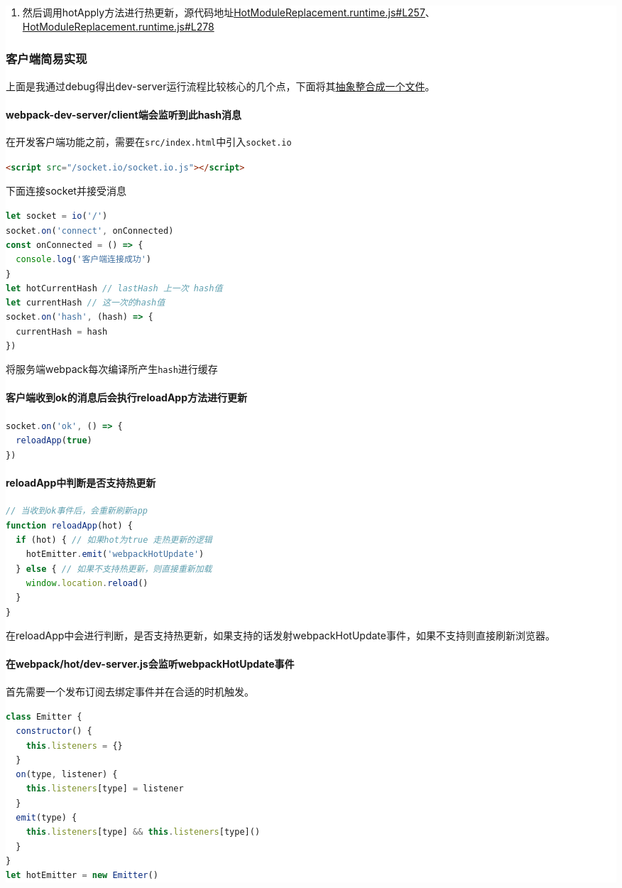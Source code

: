 1. 然后调用hotApply方法进行热更新，源代码地址[HotModuleReplacement.runtime.js#L257](https://github.com/webpack/webpack/blob/v4.39.1/lib/HotModuleReplacement.runtime.js#L257)、[HotModuleReplacement.runtime.js#L278](https://github.com/webpack/webpack/blob/v4.39.1/lib/HotModuleReplacement.runtime.js#L278)
<a name="item-6-7"></a>
### 客户端简易实现
上面是我通过debug得出dev-server运行流程比较核心的几个点，下面将其[抽象整合成一个文件](https://github.com/careteenL/webpack-hmr/blob/master/src/client.js)。
<a name="NUr0h"></a>
#### webpack-dev-server/client端会监听到此hash消息
在开发客户端功能之前，需要在`src/index.html`中引入`socket.io`
```html
<script src="/socket.io/socket.io.js"></script>
```
下面连接socket并接受消息
```javascript
let socket = io('/')
socket.on('connect', onConnected)
const onConnected = () => {
  console.log('客户端连接成功')
}
let hotCurrentHash // lastHash 上一次 hash值 
let currentHash // 这一次的hash值
socket.on('hash', (hash) => {
  currentHash = hash
})
```
将服务端webpack每次编译所产生`hash`进行缓存
<a name="uvtiH"></a>
#### 客户端收到ok的消息后会执行reloadApp方法进行更新
```javascript
socket.on('ok', () => {
  reloadApp(true)
})
```
<a name="ZbSqA"></a>
#### reloadApp中判断是否支持热更新
```javascript
// 当收到ok事件后，会重新刷新app
function reloadApp(hot) {
  if (hot) { // 如果hot为true 走热更新的逻辑
    hotEmitter.emit('webpackHotUpdate')
  } else { // 如果不支持热更新，则直接重新加载
    window.location.reload()
  }
}
```
在reloadApp中会进行判断，是否支持热更新，如果支持的话发射webpackHotUpdate事件，如果不支持则直接刷新浏览器。
<a name="KZYCi"></a>
#### 在webpack/hot/dev-server.js会监听webpackHotUpdate事件
首先需要一个发布订阅去绑定事件并在合适的时机触发。
```javascript
class Emitter {
  constructor() {
    this.listeners = {}
  }
  on(type, listener) {
    this.listeners[type] = listener
  }
  emit(type) {
    this.listeners[type] && this.listeners[type]()
  }
}
let hotEmitter = new Emitter()
```